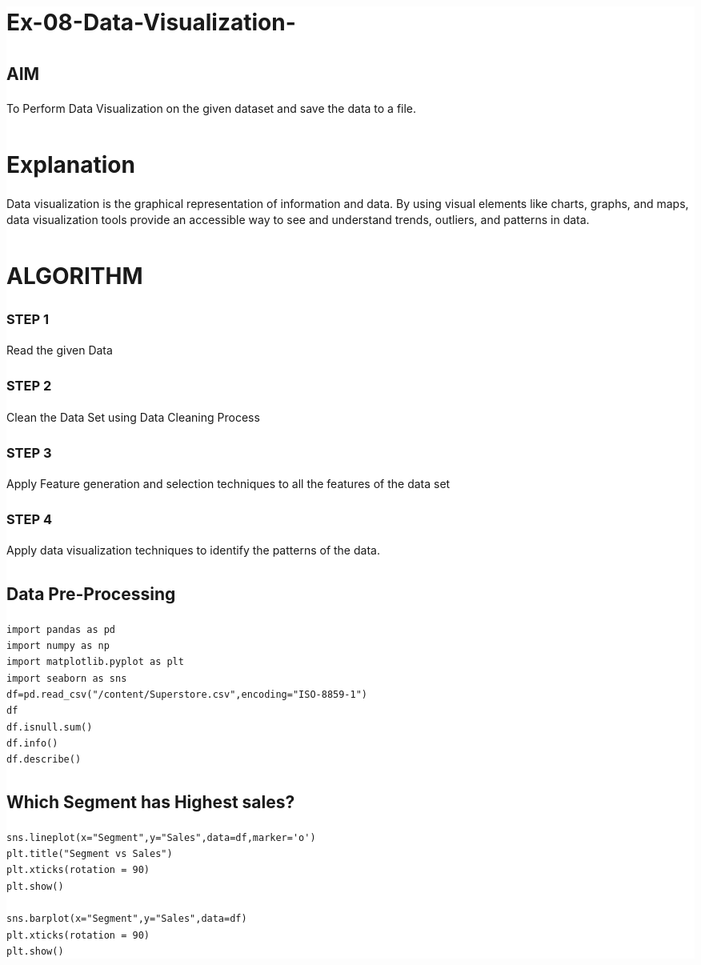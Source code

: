 # Ex-08-Data-Visualization-

## AIM

To Perform Data Visualization on the given dataset and save the data to a file.

# Explanation

Data visualization is the graphical representation of information and data. By using visual elements like charts, graphs, and maps, data visualization tools provide an accessible way to see and understand trends, outliers, and patterns in data.

# ALGORITHM

### STEP 1

Read the given Data

### STEP 2

Clean the Data Set using Data Cleaning Process

### STEP 3

Apply Feature generation and selection techniques to all the features of the data set

### STEP 4

Apply data visualization techniques to identify the patterns of the data.

## Data Pre-Processing

```
import pandas as pd
import numpy as np
import matplotlib.pyplot as plt
import seaborn as sns
df=pd.read_csv("/content/Superstore.csv",encoding="ISO-8859-1")
df
df.isnull.sum()
df.info()
df.describe()
```

## Which Segment has Highest sales?

```
sns.lineplot(x="Segment",y="Sales",data=df,marker='o')
plt.title("Segment vs Sales")
plt.xticks(rotation = 90)
plt.show()

sns.barplot(x="Segment",y="Sales",data=df)
plt.xticks(rotation = 90)
plt.show()
```
